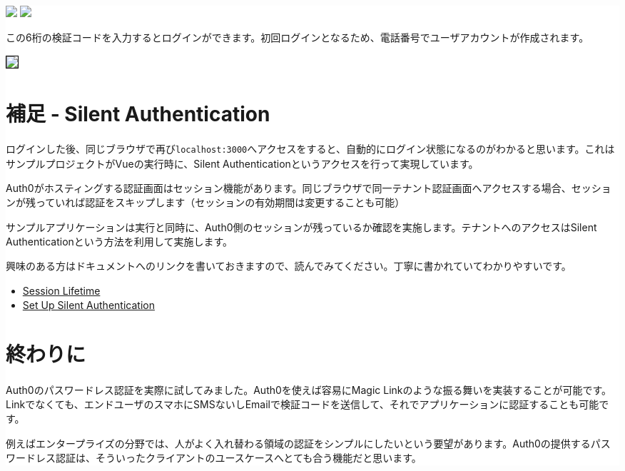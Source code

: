 <img src="/images/2020/20200123/photo_20200123_11.png" class="img-small-size" loading="lazy">

<img src="/images/2020/20200123/photo_20200123_12.jpg" class="img-small-size" loading="lazy">

この6桁の検証コードを入力するとログインができます。初回ログインとなるため、電話番号でユーザアカウントが作成されます。

<img src="/images/2020/20200123/photo_20200123_13.png" style="border:solid 1px #000000" loading="lazy">

# 補足 - Silent Authentication

ログインした後、同じブラウザで再び`localhost:3000`へアクセスをすると、自動的にログイン状態になるのがわかると思います。これはサンプルプロジェクトがVueの実行時に、Silent Authenticationというアクセスを行って実現しています。

Auth0がホスティングする認証画面はセッション機能があります。同じブラウザで同一テナント認証画面へアクセスする場合、セッションが残っていれば認証をスキップします（セッションの有効期間は変更することも可能）

サンプルアプリケーションは実行と同時に、Auth0側のセッションが残っているか確認を実施します。テナントへのアクセスはSilent Authenticationという方法を利用して実施します。

興味のある方はドキュメントへのリンクを書いておきますので、読んでみてください。丁寧に書かれていてわかりやすいです。

* [Session Lifetime](https://auth0.com/docs/sessions/concepts/session-lifetime)
* [Set Up Silent Authentication](https://auth0.com/docs/api-auth/tutorials/silent-authentication)

# 終わりに

Auth0のパスワードレス認証を実際に試してみました。Auth0を使えば容易にMagic Linkのような振る舞いを実装することが可能です。Linkでなくても、エンドユーザのスマホにSMSないしEmailで検証コードを送信して、それでアプリケーションに認証することも可能です。

例えばエンタープライズの分野では、人がよく入れ替わる領域の認証をシンプルにしたいという要望があります。Auth0の提供するパスワードレス認証は、そういったクライアントのユースケースへとても合う機能だと思います。
